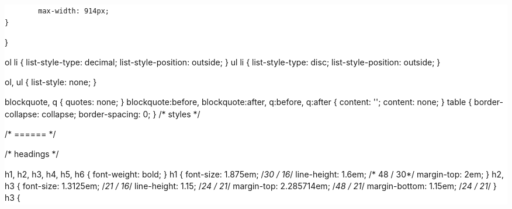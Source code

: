             max-width: 914px;
    }
}

ol li {
    list-style-type: decimal;
    list-style-position: outside;
}
ul li {
    list-style-type: disc;
    list-style-position: outside;
}

ol,
ul {
    list-style: none;
}

blockquote,
q {
    quotes: none;
}
blockquote:before,
blockquote:after,
q:before,
q:after {
    content: '';
    content: none;
}
table {
    border-collapse: collapse;
    border-spacing: 0;
}
/* styles */

/* ====== */

/* headings */

h1,
h2,
h3,
h4,
h5,
h6 {
    font-weight: bold;
}
h1 {
    font-size: 1.875em;
    /*30 / 16*/
    line-height: 1.6em;
    /* 48 / 30*/
    margin-top: 2em;
}
h2,
h3 {
    font-size: 1.3125em;
    /*21 / 16*/
    line-height: 1.15;
    /*24 / 21*/
    margin-top: 2.285714em;
    /*48 / 21*/
    margin-bottom: 1.15em;
    /*24 / 21*/
}
h3 {